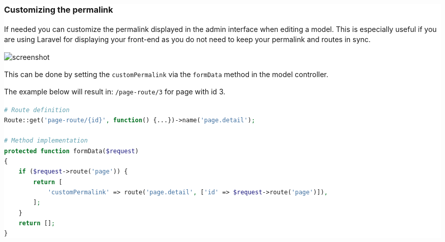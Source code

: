 ### Customizing the permalink

If needed you can customize the permalink displayed in the admin interface when editing a model. This is especially useful if you are using Laravel for displaying your front-end as you do not need to keep your permalink and routes in sync.

![screenshot](/assets/custom-permalink.png)

This can be done by setting the `customPermalink` via the `formData` method in the model controller.

The example below will result in: `/page-route/3` for page with id 3.

```php
# Route definition
Route::get('page-route/{id}', function() {...})->name('page.detail');

# Method implementation
protected function formData($request)
{
    if ($request->route('page')) {
        return [
            'customPermalink' => route('page.detail', ['id' => $request->route('page')]),
        ];
    }
    return [];
}
```

